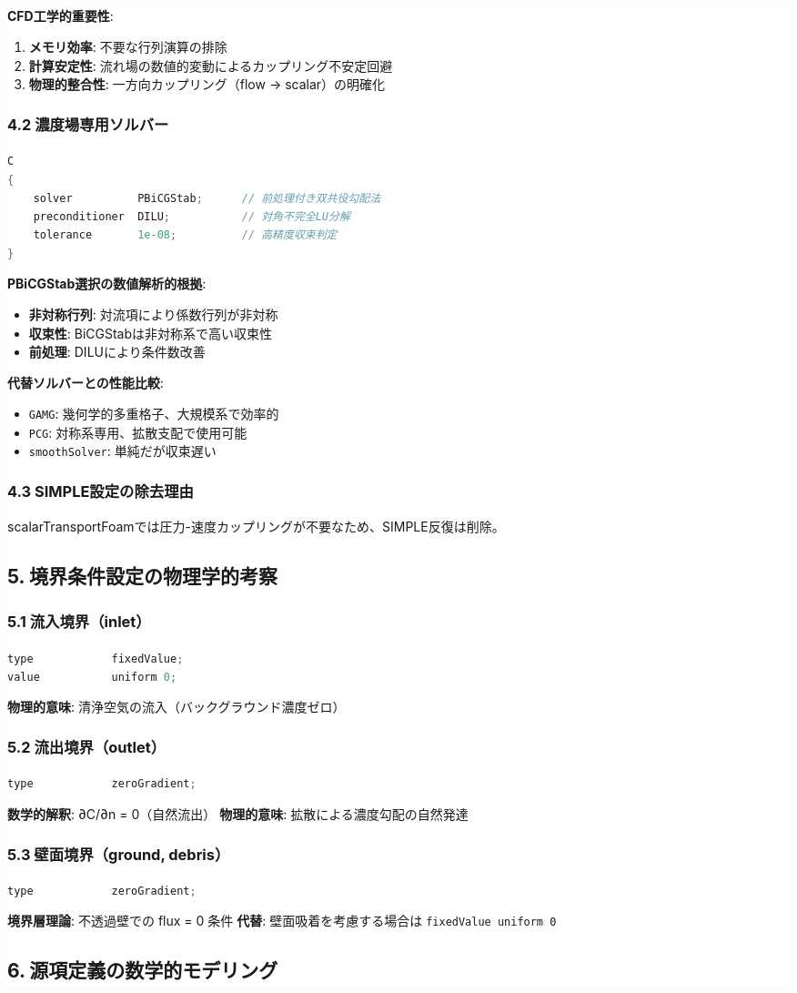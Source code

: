 **CFD工学的重要性**:
1. **メモリ効率**: 不要な行列演算の排除
2. **計算安定性**: 流れ場の数値的変動によるカップリング不安定回避
3. **物理的整合性**: 一方向カップリング（flow → scalar）の明確化

### 4.2 濃度場専用ソルバー
```cpp
C
{
    solver          PBiCGStab;      // 前処理付き双共役勾配法
    preconditioner  DILU;           // 対角不完全LU分解
    tolerance       1e-08;          // 高精度収束判定
}
```

**PBiCGStab選択の数値解析的根拠**:
- **非対称行列**: 対流項により係数行列が非対称
- **収束性**: BiCGStabは非対称系で高い収束性
- **前処理**: DILUにより条件数改善

**代替ソルバーとの性能比較**:
- `GAMG`: 幾何学的多重格子、大規模系で効率的
- `PCG`: 対称系専用、拡散支配で使用可能
- `smoothSolver`: 単純だが収束遅い

### 4.3 SIMPLE設定の除去理由
scalarTransportFoamでは圧力-速度カップリングが不要なため、SIMPLE反復は削除。

## 5. 境界条件設定の物理学的考察

### 5.1 流入境界（inlet）
```cpp
type            fixedValue;
value           uniform 0;
```
**物理的意味**: 清浄空気の流入（バックグラウンド濃度ゼロ）

### 5.2 流出境界（outlet）
```cpp
type            zeroGradient;
```
**数学的解釈**: ∂C/∂n = 0（自然流出）
**物理的意味**: 拡散による濃度勾配の自然発達

### 5.3 壁面境界（ground, debris）
```cpp
type            zeroGradient;
```
**境界層理論**: 不透過壁での flux = 0 条件
**代替**: 壁面吸着を考慮する場合は `fixedValue uniform 0`

## 6. 源項定義の数学的モデリング
